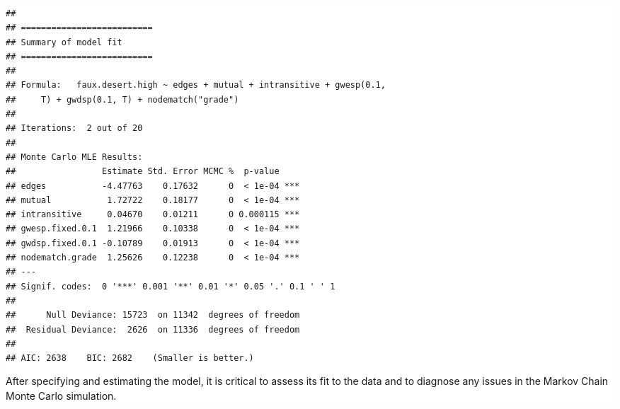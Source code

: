     ## 
    ## ==========================
    ## Summary of model fit
    ## ==========================
    ## 
    ## Formula:   faux.desert.high ~ edges + mutual + intransitive + gwesp(0.1, 
    ##     T) + gwdsp(0.1, T) + nodematch("grade")
    ## 
    ## Iterations:  2 out of 20 
    ## 
    ## Monte Carlo MLE Results:
    ##                 Estimate Std. Error MCMC %  p-value    
    ## edges           -4.47763    0.17632      0  < 1e-04 ***
    ## mutual           1.72722    0.18177      0  < 1e-04 ***
    ## intransitive     0.04670    0.01211      0 0.000115 ***
    ## gwesp.fixed.0.1  1.21966    0.10338      0  < 1e-04 ***
    ## gwdsp.fixed.0.1 -0.10789    0.01913      0  < 1e-04 ***
    ## nodematch.grade  1.25626    0.12238      0  < 1e-04 ***
    ## ---
    ## Signif. codes:  0 '***' 0.001 '**' 0.01 '*' 0.05 '.' 0.1 ' ' 1
    ## 
    ##      Null Deviance: 15723  on 11342  degrees of freedom
    ##  Residual Deviance:  2626  on 11336  degrees of freedom
    ##  
    ## AIC: 2638    BIC: 2682    (Smaller is better.)

After specifying and estimating the model, it is critical to assess its
fit to the data and to diagnose any issues in the Markov Chain Monte
Carlo simulation.
